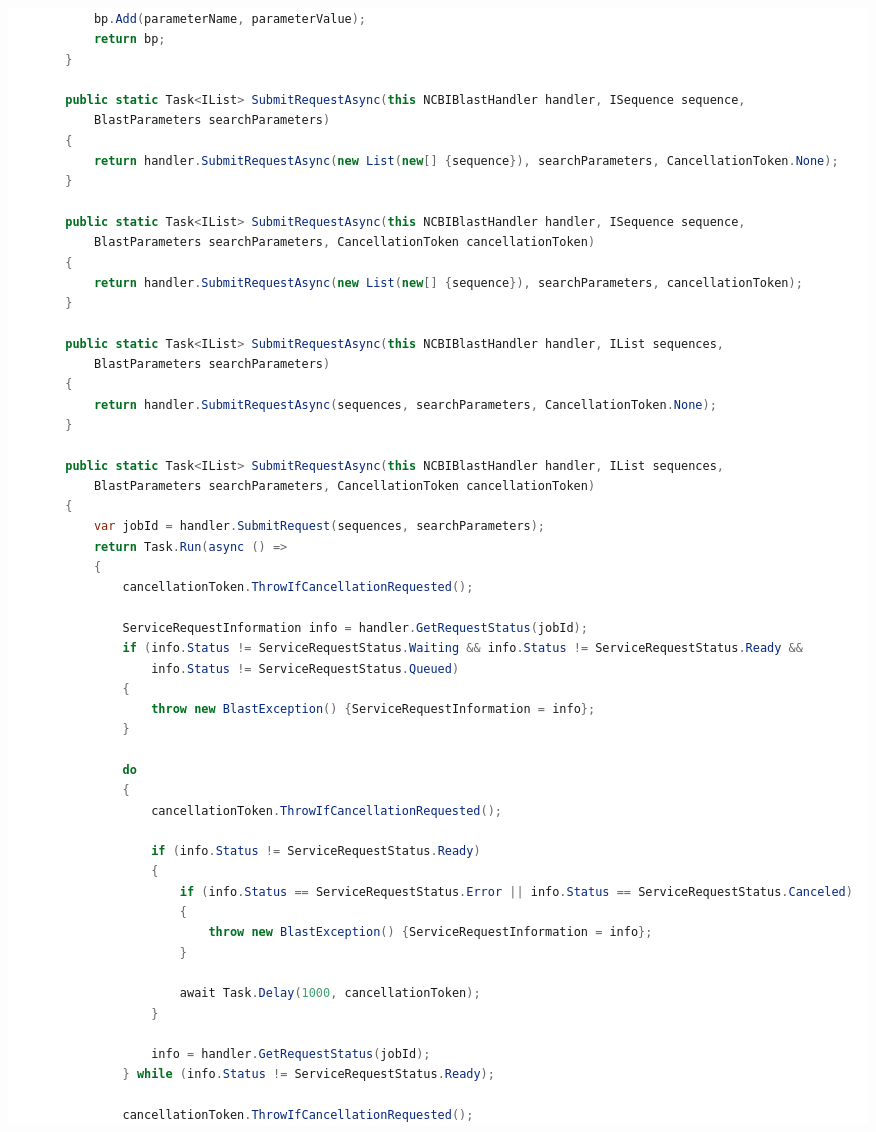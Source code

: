 ```csharp
            bp.Add(parameterName, parameterValue);
            return bp;
        }

        public static Task<IList> SubmitRequestAsync(this NCBIBlastHandler handler, ISequence sequence,
            BlastParameters searchParameters)
        {
            return handler.SubmitRequestAsync(new List(new[] {sequence}), searchParameters, CancellationToken.None);
        }

        public static Task<IList> SubmitRequestAsync(this NCBIBlastHandler handler, ISequence sequence,
            BlastParameters searchParameters, CancellationToken cancellationToken)
        {
            return handler.SubmitRequestAsync(new List(new[] {sequence}), searchParameters, cancellationToken);
        }

        public static Task<IList> SubmitRequestAsync(this NCBIBlastHandler handler, IList sequences,
            BlastParameters searchParameters)
        {
            return handler.SubmitRequestAsync(sequences, searchParameters, CancellationToken.None);
        }

        public static Task<IList> SubmitRequestAsync(this NCBIBlastHandler handler, IList sequences,
            BlastParameters searchParameters, CancellationToken cancellationToken)
        {
            var jobId = handler.SubmitRequest(sequences, searchParameters);
            return Task.Run(async () =>
            {
                cancellationToken.ThrowIfCancellationRequested();

                ServiceRequestInformation info = handler.GetRequestStatus(jobId);
                if (info.Status != ServiceRequestStatus.Waiting && info.Status != ServiceRequestStatus.Ready &&
                    info.Status != ServiceRequestStatus.Queued)
                {
                    throw new BlastException() {ServiceRequestInformation = info};
                }

                do
                {
                    cancellationToken.ThrowIfCancellationRequested();

                    if (info.Status != ServiceRequestStatus.Ready)
                    {
                        if (info.Status == ServiceRequestStatus.Error || info.Status == ServiceRequestStatus.Canceled)
                        {
                            throw new BlastException() {ServiceRequestInformation = info};
                        }

                        await Task.Delay(1000, cancellationToken);
                    }

                    info = handler.GetRequestStatus(jobId);
                } while (info.Status != ServiceRequestStatus.Ready);

                cancellationToken.ThrowIfCancellationRequested();
```